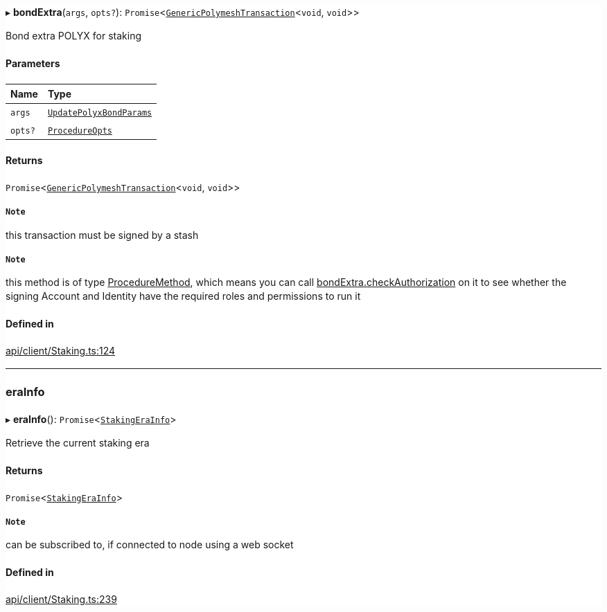 ▸ **bondExtra**(`args`, `opts?`): `Promise`\<[`GenericPolymeshTransaction`](../../../../modules/API/Procedures/Types/Types.md#genericpolymeshtransaction)\<`void`, `void`\>\>

Bond extra POLYX for staking

#### Parameters

| Name | Type |
| :------ | :------ |
| `args` | [`UpdatePolyxBondParams`](../../../../interfaces/API/Procedures/Types/UpdatePolyxBondParams/UpdatePolyxBondParams.md) |
| `opts?` | [`ProcedureOpts`](../../../../interfaces/API/Procedures/Types/ProcedureOpts/ProcedureOpts.md) |

#### Returns

`Promise`\<[`GenericPolymeshTransaction`](../../../../modules/API/Procedures/Types/Types.md#genericpolymeshtransaction)\<`void`, `void`\>\>

**`Note`**

this transaction must be signed by a stash

**`Note`**

this method is of type [ProcedureMethod](../../../../interfaces/API/Procedures/Types/ProcedureMethod/ProcedureMethod.md), which means you can call [bondExtra.checkAuthorization](../../../../interfaces/API/Procedures/Types/ProcedureMethod/ProcedureMethod.md#checkauthorization)
  on it to see whether the signing Account and Identity have the required roles and permissions to run it

#### Defined in

[api/client/Staking.ts:124](https://github.com/PolymeshAssociation/polymesh-sdk/blob/f8a937f04/src/api/client/Staking.ts#L124)

___

### eraInfo

▸ **eraInfo**(): `Promise`\<[`StakingEraInfo`](../../../../interfaces/API/Client/Types/StakingEraInfo/StakingEraInfo.md)\>

Retrieve the current staking era

#### Returns

`Promise`\<[`StakingEraInfo`](../../../../interfaces/API/Client/Types/StakingEraInfo/StakingEraInfo.md)\>

**`Note`**

can be subscribed to, if connected to node using a web socket

#### Defined in

[api/client/Staking.ts:239](https://github.com/PolymeshAssociation/polymesh-sdk/blob/f8a937f04/src/api/client/Staking.ts#L239)
